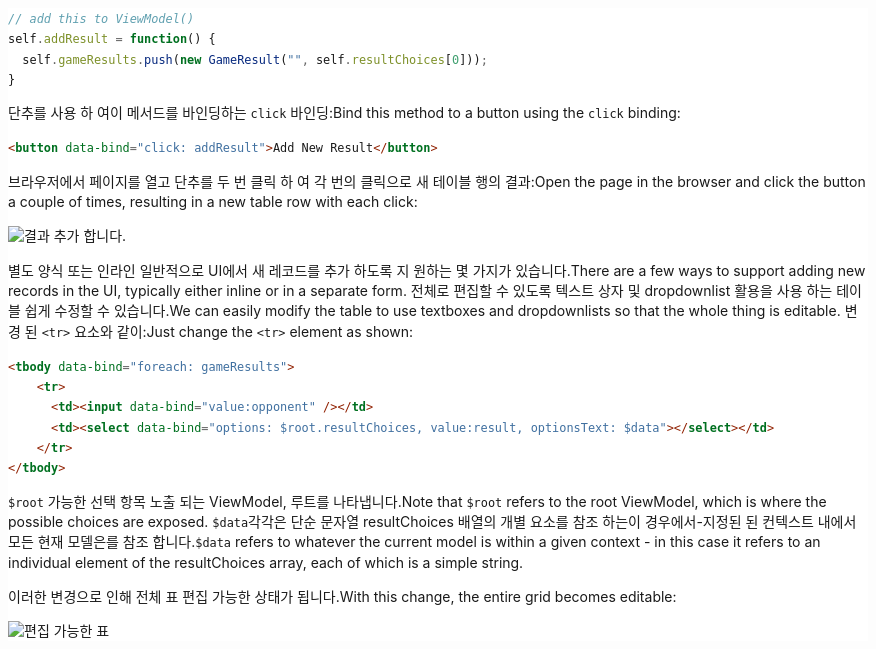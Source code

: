 ```javascript
// add this to ViewModel()
self.addResult = function() {
  self.gameResults.push(new GameResult("", self.resultChoices[0]));
}
```

<span data-ttu-id="a4dfc-189">단추를 사용 하 여이 메서드를 바인딩하는 `click` 바인딩:</span><span class="sxs-lookup"><span data-stu-id="a4dfc-189">Bind this method to a button using the `click` binding:</span></span>

```html
<button data-bind="click: addResult">Add New Result</button>
```

<span data-ttu-id="a4dfc-190">브라우저에서 페이지를 열고 단추를 두 번 클릭 하 여 각 번의 클릭으로 새 테이블 행의 결과:</span><span class="sxs-lookup"><span data-stu-id="a4dfc-190">Open the page in the browser and click the button a couple of times, resulting in a new table row with each click:</span></span>

![결과 추가 합니다.](knockout/_static/record-addresult-screenshot.png)

<span data-ttu-id="a4dfc-192">별도 양식 또는 인라인 일반적으로 UI에서 새 레코드를 추가 하도록 지 원하는 몇 가지가 있습니다.</span><span class="sxs-lookup"><span data-stu-id="a4dfc-192">There are a few ways to support adding new records in the UI, typically either inline or in a separate form.</span></span> <span data-ttu-id="a4dfc-193">전체로 편집할 수 있도록 텍스트 상자 및 dropdownlist 활용을 사용 하는 테이블 쉽게 수정할 수 있습니다.</span><span class="sxs-lookup"><span data-stu-id="a4dfc-193">We can easily modify the table to use textboxes and dropdownlists so that the whole thing is editable.</span></span> <span data-ttu-id="a4dfc-194">변경 된 `<tr>` 요소와 같이:</span><span class="sxs-lookup"><span data-stu-id="a4dfc-194">Just change the `<tr>` element as shown:</span></span>

```html
<tbody data-bind="foreach: gameResults">
    <tr>
      <td><input data-bind="value:opponent" /></td>
      <td><select data-bind="options: $root.resultChoices, value:result, optionsText: $data"></select></td>
    </tr>
</tbody>
```

<span data-ttu-id="a4dfc-195">`$root` 가능한 선택 항목 노출 되는 ViewModel, 루트를 나타냅니다.</span><span class="sxs-lookup"><span data-stu-id="a4dfc-195">Note that `$root` refers to the root ViewModel, which is where the possible choices are exposed.</span></span> <span data-ttu-id="a4dfc-196">`$data`각각은 단순 문자열 resultChoices 배열의 개별 요소를 참조 하는이 경우에서-지정된 된 컨텍스트 내에서 모든 현재 모델은를 참조 합니다.</span><span class="sxs-lookup"><span data-stu-id="a4dfc-196">`$data` refers to whatever the current model is within a given context - in this case it refers to an individual element of the resultChoices array, each of which is a simple string.</span></span>

<span data-ttu-id="a4dfc-197">이러한 변경으로 인해 전체 표 편집 가능한 상태가 됩니다.</span><span class="sxs-lookup"><span data-stu-id="a4dfc-197">With this change, the entire grid becomes editable:</span></span>

![편집 가능한 표](knockout/_static/editable-grid-screenshot.png)

